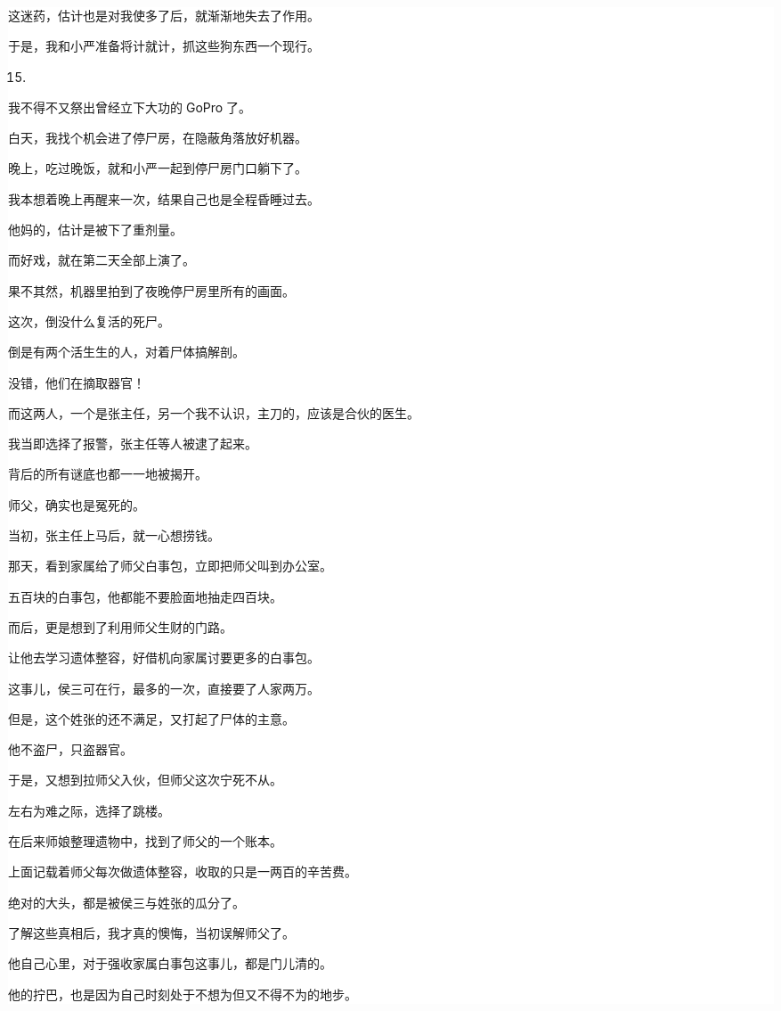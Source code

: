 这迷药，估计也是对我使多了后，就渐渐地失去了作用。

于是，我和小严准备将计就计，抓这些狗东西一个现行。

15.

我不得不又祭出曾经立下大功的 GoPro 了。

白天，我找个机会进了停尸房，在隐蔽角落放好机器。

晚上，吃过晚饭，就和小严一起到停尸房门口躺下了。

我本想着晚上再醒来一次，结果自己也是全程昏睡过去。

他妈的，估计是被下了重剂量。

而好戏，就在第二天全部上演了。

果不其然，机器里拍到了夜晚停尸房里所有的画面。

这次，倒没什么复活的死尸。

倒是有两个活生生的人，对着尸体搞解剖。

没错，他们在摘取器官！

而这两人，一个是张主任，另一个我不认识，主刀的，应该是合伙的医生。

我当即选择了报警，张主任等人被逮了起来。

背后的所有谜底也都一一地被揭开。

师父，确实也是冤死的。

当初，张主任上马后，就一心想捞钱。

那天，看到家属给了师父白事包，立即把师父叫到办公室。

五百块的白事包，他都能不要脸面地抽走四百块。

而后，更是想到了利用师父生财的门路。

让他去学习遗体整容，好借机向家属讨要更多的白事包。

这事儿，侯三可在行，最多的一次，直接要了人家两万。

但是，这个姓张的还不满足，又打起了尸体的主意。

他不盗尸，只盗器官。

于是，又想到拉师父入伙，但师父这次宁死不从。

左右为难之际，选择了跳楼。

在后来师娘整理遗物中，找到了师父的一个账本。

上面记载着师父每次做遗体整容，收取的只是一两百的辛苦费。

绝对的大头，都是被侯三与姓张的瓜分了。

了解这些真相后，我才真的懊悔，当初误解师父了。

他自己心里，对于强收家属白事包这事儿，都是门儿清的。

他的拧巴，也是因为自己时刻处于不想为但又不得不为的地步。
